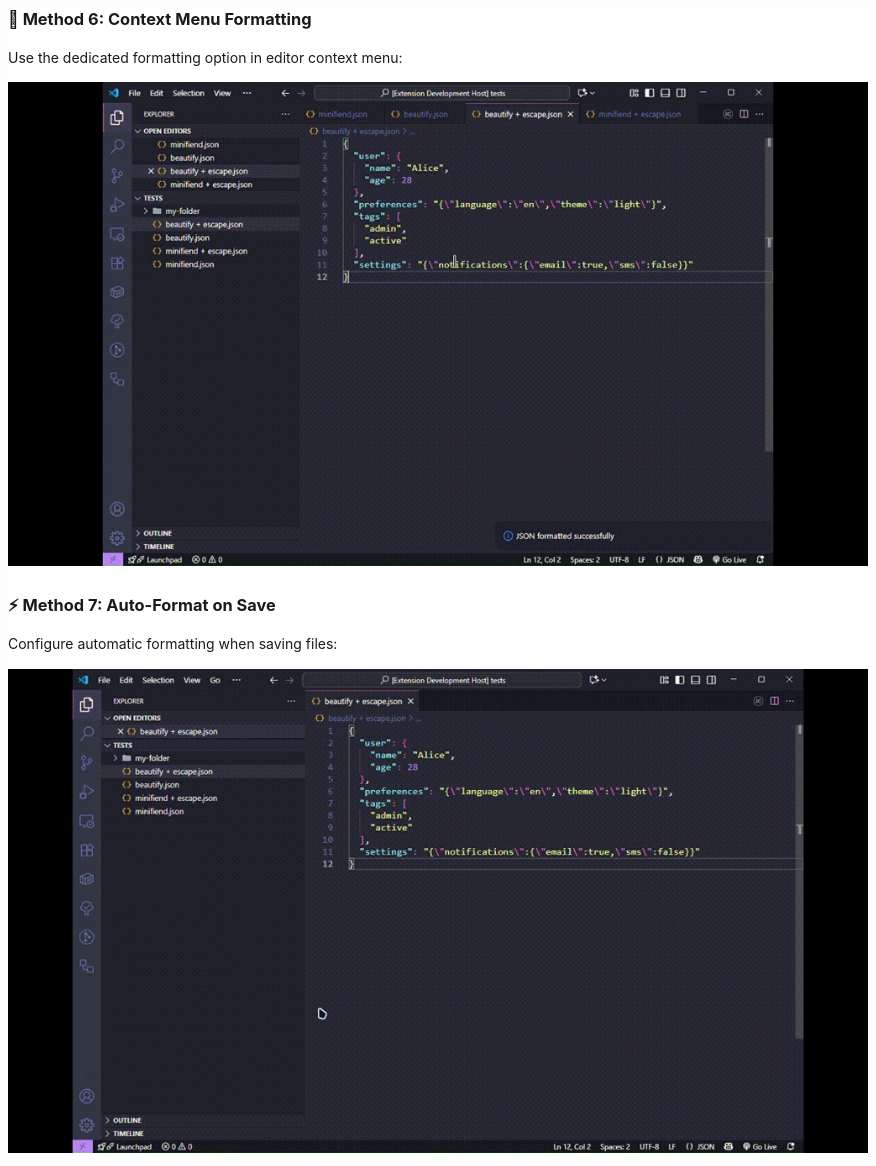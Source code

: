 ### 🔧 **Method 6: Context Menu Formatting**
Use the dedicated formatting option in editor context menu:

![Context Menu Tool](documentation/[4]%20right%20click%20in%20actual%20content%20-%20format%20tool.gif)

### ⚡ **Method 7: Auto-Format on Save**
Configure automatic formatting when saving files:

![Auto Format Configuration](documentation/[7]%20configure%20auto%20format.gif)

